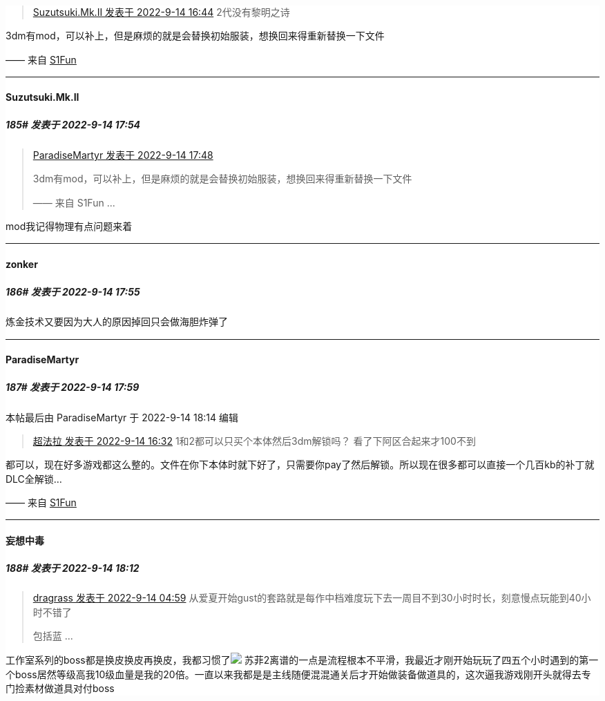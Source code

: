 <blockquote><a href="httphttps://bbs.saraba1st.com/2b/forum.php?mod=redirect&amp;goto=findpost&amp;pid=57483842&amp;ptid=2089116" target="_blank">Suzutsuki.Mk.II 发表于 2022-9-14 16:44</a>
2代没有黎明之诗</blockquote>
3dm有mod，可以补上，但是麻烦的就是会替换初始服装，想换回来得重新替换一下文件

—— 来自 [S1Fun](https://s1fun.koalcat.com)

*****

####  Suzutsuki.Mk.II  
##### 185#       发表于 2022-9-14 17:54

<blockquote><a href="httphttps://bbs.saraba1st.com/2b/forum.php?mod=redirect&amp;goto=findpost&amp;pid=57484799&amp;ptid=2089116" target="_blank">ParadiseMartyr 发表于 2022-9-14 17:48</a>

3dm有mod，可以补上，但是麻烦的就是会替换初始服装，想换回来得重新替换一下文件

—— 来自 S1Fun ...</blockquote>
mod我记得物理有点问题来着

*****

####  zonker  
##### 186#       发表于 2022-9-14 17:55

炼金技术又要因为大人的原因掉回只会做海胆炸弹了

*****

####  ParadiseMartyr  
##### 187#       发表于 2022-9-14 17:59

 本帖最后由 ParadiseMartyr 于 2022-9-14 18:14 编辑 
<blockquote><a href="httphttps://bbs.saraba1st.com/2b/forum.php?mod=redirect&amp;goto=findpost&amp;pid=57483634&amp;ptid=2089116" target="_blank">超法拉 发表于 2022-9-14 16:32</a>
1和2都可以只买个本体然后3dm解锁吗？
看了下阿区合起来才100不到</blockquote>
都可以，现在好多游戏都这么整的。文件在你下本体时就下好了，只需要你pay了然后解锁。所以现在很多都可以直接一个几百kb的补丁就DLC全解锁…

—— 来自 [S1Fun](https://s1fun.koalcat.com)

*****

####  妄想中毒  
##### 188#       发表于 2022-9-14 18:12

<blockquote><a href="httphttps://bbs.saraba1st.com/2b/forum.php?mod=redirect&amp;goto=findpost&amp;pid=57475779&amp;ptid=2089116" target="_blank">dragrass 发表于 2022-9-14 04:59</a>
从爱夏开始gust的套路就是每作中档难度玩下去一周目不到30小时时长，刻意慢点玩能到40小时不错了

包括蓝 ...</blockquote>
工作室系列的boss都是换皮换皮再换皮，我都习惯了<img src="https://static.saraba1st.com/image/smiley/face2017/037.png" referrerpolicy="no-referrer">
苏菲2离谱的一点是流程根本不平滑，我最近才刚开始玩玩了四五个小时遇到的第一个boss居然等级高我10级血量是我的20倍。一直以来我都是是主线随便混混通关后才开始做装备做道具的，这次逼我游戏刚开头就得去专门捡素材做道具对付boss
